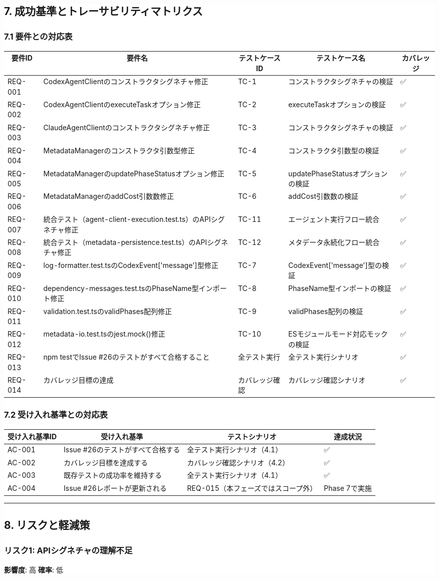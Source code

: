 
## 7. 成功基準とトレーサビリティマトリクス

### 7.1 要件との対応表

| 要件ID | 要件名 | テストケースID | テストケース名 | カバレッジ |
|--------|--------|----------------|----------------|------------|
| REQ-001 | CodexAgentClientのコンストラクタシグネチャ修正 | TC-1 | コンストラクタシグネチャの検証 | ✅ |
| REQ-002 | CodexAgentClientのexecuteTaskオプション修正 | TC-2 | executeTaskオプションの検証 | ✅ |
| REQ-003 | ClaudeAgentClientのコンストラクタシグネチャ修正 | TC-3 | コンストラクタシグネチャの検証 | ✅ |
| REQ-004 | MetadataManagerのコンストラクタ引数型修正 | TC-4 | コンストラクタ引数型の検証 | ✅ |
| REQ-005 | MetadataManagerのupdatePhaseStatusオプション修正 | TC-5 | updatePhaseStatusオプションの検証 | ✅ |
| REQ-006 | MetadataManagerのaddCost引数数修正 | TC-6 | addCost引数数の検証 | ✅ |
| REQ-007 | 統合テスト（agent-client-execution.test.ts）のAPIシグネチャ修正 | TC-11 | エージェント実行フロー統合 | ✅ |
| REQ-008 | 統合テスト（metadata-persistence.test.ts）のAPIシグネチャ修正 | TC-12 | メタデータ永続化フロー統合 | ✅ |
| REQ-009 | log-formatter.test.tsのCodexEvent['message']型修正 | TC-7 | CodexEvent['message']型の検証 | ✅ |
| REQ-010 | dependency-messages.test.tsのPhaseName型インポート修正 | TC-8 | PhaseName型インポートの検証 | ✅ |
| REQ-011 | validation.test.tsのvalidPhases配列修正 | TC-9 | validPhases配列の検証 | ✅ |
| REQ-012 | metadata-io.test.tsのjest.mock()修正 | TC-10 | ESモジュールモード対応モックの検証 | ✅ |
| REQ-013 | npm testでIssue #26のテストがすべて合格すること | 全テスト実行 | 全テスト実行シナリオ | ✅ |
| REQ-014 | カバレッジ目標の達成 | カバレッジ確認 | カバレッジ確認シナリオ | ✅ |

### 7.2 受け入れ基準との対応表

| 受け入れ基準ID | 受け入れ基準 | テストシナリオ | 達成状況 |
|----------------|--------------|----------------|----------|
| AC-001 | Issue #26のテストがすべて合格する | 全テスト実行シナリオ（4.1） | ✅ |
| AC-002 | カバレッジ目標を達成する | カバレッジ確認シナリオ（4.2） | ✅ |
| AC-003 | 既存テストの成功率を維持する | 全テスト実行シナリオ（4.1） | ✅ |
| AC-004 | Issue #26レポートが更新される | REQ-015（本フェーズではスコープ外） | Phase 7で実施 |

---

## 8. リスクと軽減策

### リスク1: APIシグネチャの理解不足

**影響度**: 高
**確率**: 低
